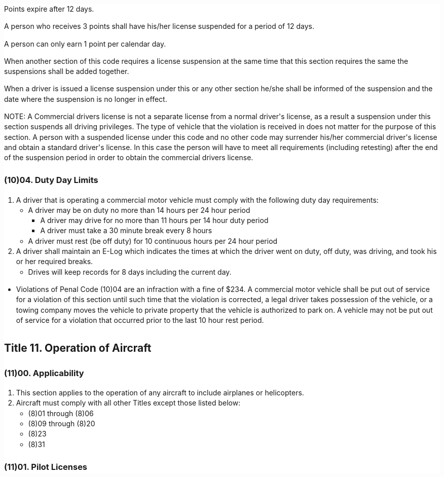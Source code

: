   </tbody>
</table>

Points expire after 12 days.

A person who receives 3 points shall have his/her license suspended for a period of 12 days.

A person can only earn 1 point per calendar day.

When another section of this code requires a license suspension at the same time that this section requires the same the suspensions shall be added together.

When a driver is issued a license suspension under this or any other section he/she shall be informed of the suspension and the date where the suspension is no longer in effect.

NOTE: A Commercial drivers license is not a separate license from a normal driver's license, as a result a suspension under this section suspends all driving privileges. The type of vehicle that the violation is received in does not matter for the purpose of this section. A person with a suspended license under this code and no other code may surrender his/her commercial driver's license and obtain a standard driver's license. In this case the person will have to meet all requirements \(including retesting\) after the end of the suspension period in order to obtain the commercial drivers license.

### **\(10\)04. Duty Day Limits**

1. A driver that is operating a commercial motor vehicle must comply with the following duty day requirements:
   * A driver may be on duty no more than 14 hours per 24 hour period
     * A driver may drive for no more than 11 hours per 14 hour duty period
     * A driver must take a 30 minute break every 8 hours
   * A driver must rest \(be off duty\) for 10 continuous hours per 24 hour period
2. A driver shall maintain an E-Log which indicates the times at which the driver went on duty, off duty, was driving, and took his or her required breaks.
   * Drives will keep records for 8 days including the current day.

- Violations of Penal Code \(10\)04 are an infraction with a fine of $234. A commercial motor vehicle shall be put out of service for a violation of this section until such time that the violation is corrected, a legal driver takes possession of the vehicle, or a towing company moves the vehicle to private property that the vehicle is authorized to park on. A vehicle may not be put out of service for a violation that occurred prior to the last 10 hour rest period.

## **Title 11. Operation of Aircraft**

### **\(11\)00. Applicability**

1. This section applies to the operation of any aircraft to include airplanes or helicopters.
2. Aircraft must comply with all other Titles except those listed below:
   * \(8\)01 through \(8\)06
   * \(8\)09 through \(8\)20
   * \(8\)23
   * \(8\)31

### **\(11\)01. Pilot Licenses**
